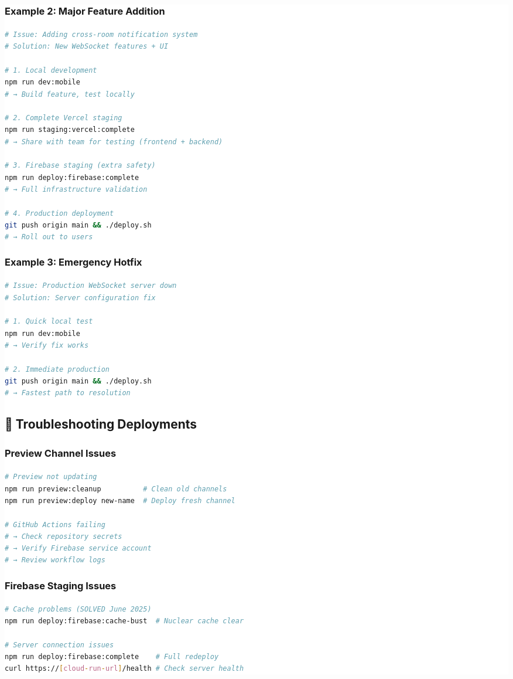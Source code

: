 ### **Example 2: Major Feature Addition**
```bash
# Issue: Adding cross-room notification system
# Solution: New WebSocket features + UI

# 1. Local development
npm run dev:mobile
# → Build feature, test locally

# 2. Complete Vercel staging
npm run staging:vercel:complete
# → Share with team for testing (frontend + backend)

# 3. Firebase staging (extra safety)
npm run deploy:firebase:complete
# → Full infrastructure validation

# 4. Production deployment
git push origin main && ./deploy.sh
# → Roll out to users
```

### **Example 3: Emergency Hotfix**
```bash
# Issue: Production WebSocket server down
# Solution: Server configuration fix

# 1. Quick local test
npm run dev:mobile
# → Verify fix works

# 2. Immediate production
git push origin main && ./deploy.sh
# → Fastest path to resolution
```

## 🔧 **Troubleshooting Deployments**

### **Preview Channel Issues**
```bash
# Preview not updating
npm run preview:cleanup          # Clean old channels
npm run preview:deploy new-name  # Deploy fresh channel

# GitHub Actions failing
# → Check repository secrets
# → Verify Firebase service account
# → Review workflow logs
```

### **Firebase Staging Issues**
```bash
# Cache problems (SOLVED June 2025)
npm run deploy:firebase:cache-bust  # Nuclear cache clear

# Server connection issues
npm run deploy:firebase:complete    # Full redeploy
curl https://[cloud-run-url]/health # Check server health
```
